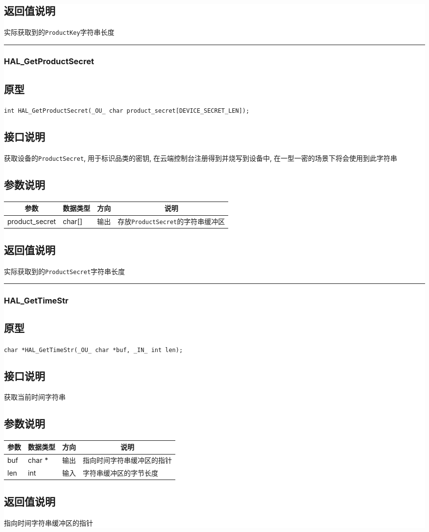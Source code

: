 返回值说明
---
实际获取到的`ProductKey`字符串长度

-----

### <a name="HAL_GetProductSecret">HAL_GetProductSecret</a>

原型
---
```
int HAL_GetProductSecret(_OU_ char product_secret[DEVICE_SECRET_LEN]);
```

接口说明
---
获取设备的`ProductSecret`, 用于标识品类的密钥, 在云端控制台注册得到并烧写到设备中, 在一型一密的场景下将会使用到此字符串

参数说明
---
| 参数            | 数据类型| 方向    | 说明
|-----------------|---------|---------|-------------------------------------
| product_secret  | char[]  | 输出    | 存放`ProductSecret`的字符串缓冲区

返回值说明
---
实际获取到的`ProductSecret`字符串长度

-----

### <a name="HAL_GetTimeStr">HAL_GetTimeStr</a>

原型
---
```
char *HAL_GetTimeStr(_OU_ char *buf, _IN_ int len);
```

接口说明
---
获取当前时间字符串

参数说明
---
| 参数    | 数据类型| 方向    | 说明
|---------|---------|---------|-----------------------------
| buf     | char *  | 输出    | 指向时间字符串缓冲区的指针
| len     | int     | 输入    | 字符串缓冲区的字节长度

返回值说明
---
指向时间字符串缓冲区的指针

